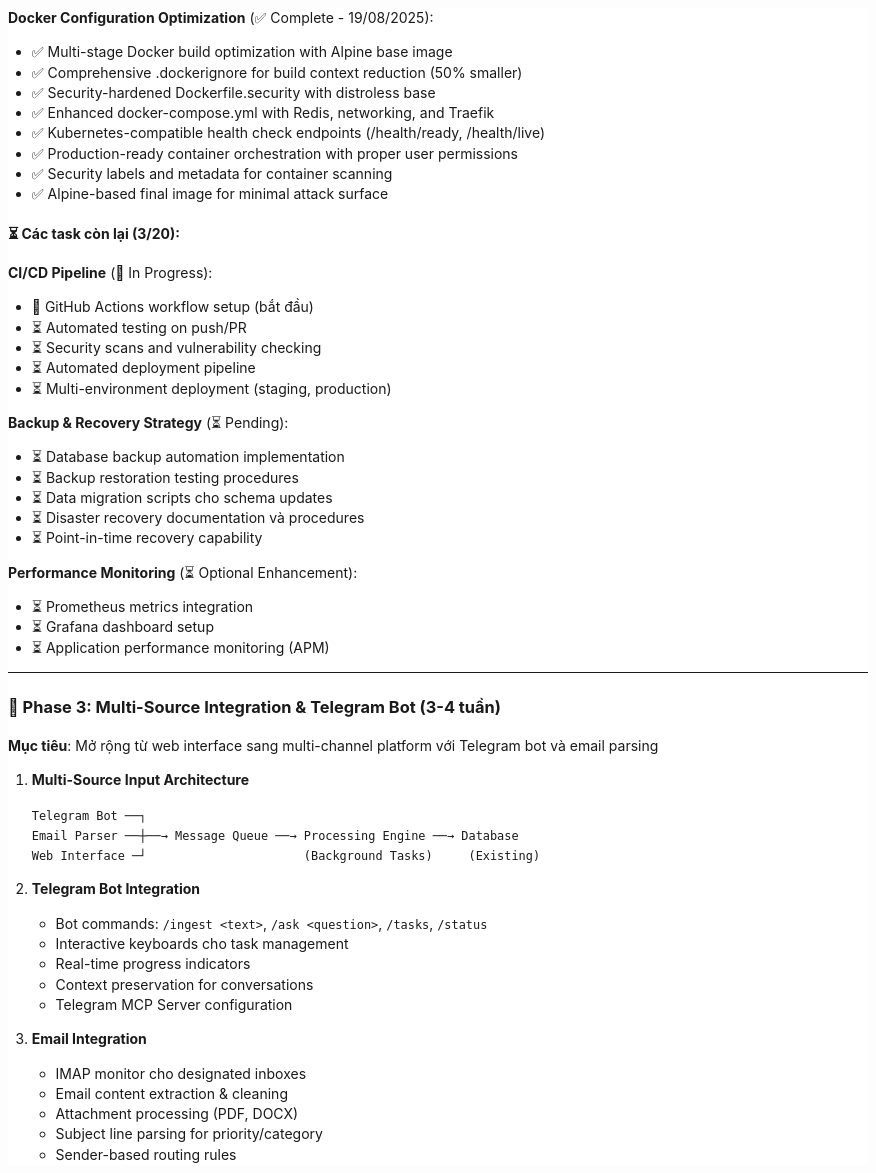 **Docker Configuration Optimization** (✅ Complete - 19/08/2025):
- ✅ Multi-stage Docker build optimization with Alpine base image
- ✅ Comprehensive .dockerignore for build context reduction (50% smaller)
- ✅ Security-hardened Dockerfile.security with distroless base
- ✅ Enhanced docker-compose.yml with Redis, networking, and Traefik
- ✅ Kubernetes-compatible health check endpoints (/health/ready, /health/live)
- ✅ Production-ready container orchestration with proper user permissions
- ✅ Security labels and metadata for container scanning
- ✅ Alpine-based final image for minimal attack surface

#### ⏳ Các task còn lại (3/20):

**CI/CD Pipeline** (🚧 In Progress):
- 🚧 GitHub Actions workflow setup (bắt đầu)
- ⏳ Automated testing on push/PR
- ⏳ Security scans and vulnerability checking
- ⏳ Automated deployment pipeline
- ⏳ Multi-environment deployment (staging, production)

**Backup & Recovery Strategy** (⏳ Pending):
- ⏳ Database backup automation implementation
- ⏳ Backup restoration testing procedures
- ⏳ Data migration scripts cho schema updates
- ⏳ Disaster recovery documentation và procedures
- ⏳ Point-in-time recovery capability

**Performance Monitoring** (⏳ Optional Enhancement):
- ⏳ Prometheus metrics integration
- ⏳ Grafana dashboard setup
- ⏳ Application performance monitoring (APM)

---

### 🚀 Phase 3: Multi-Source Integration & Telegram Bot (3-4 tuần)
**Mục tiêu**: Mở rộng từ web interface sang multi-channel platform với Telegram bot và email parsing

1. **Multi-Source Input Architecture**
   ```
   Telegram Bot ──┐
   Email Parser ──┼──→ Message Queue ──→ Processing Engine ──→ Database
   Web Interface ─┘                      (Background Tasks)     (Existing)
   ```

2. **Telegram Bot Integration**
   - Bot commands: `/ingest <text>`, `/ask <question>`, `/tasks`, `/status`
   - Interactive keyboards cho task management
   - Real-time progress indicators
   - Context preservation for conversations
   - Telegram MCP Server configuration

3. **Email Integration**
   - IMAP monitor cho designated inboxes
   - Email content extraction & cleaning
   - Attachment processing (PDF, DOCX)
   - Subject line parsing for priority/category
   - Sender-based routing rules
